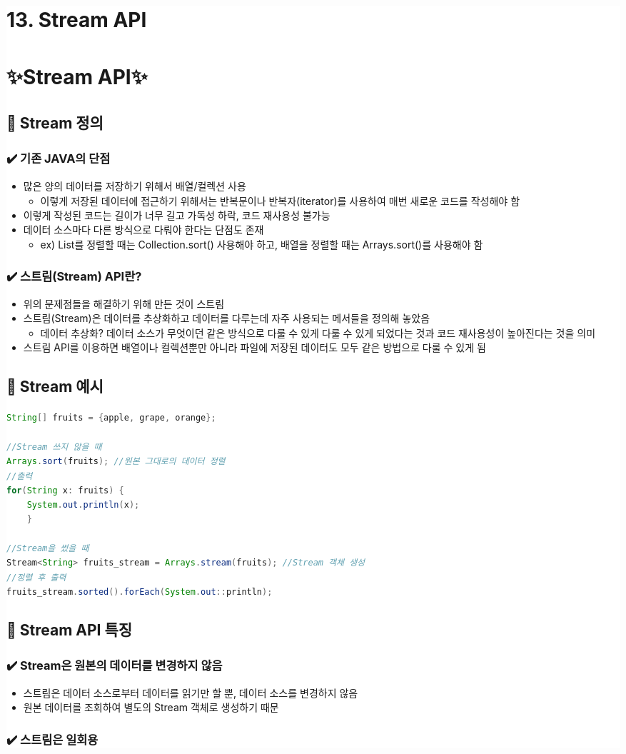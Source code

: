 # 13. Stream API

# ✨Stream API✨

## 📌 Stream 정의

### ✔️ 기존 JAVA의 단점

- 많은 양의 데이터를 저장하기 위해서 배열/컬렉션 사용
  - 이렇게 저장된 데이터에 접근하기 위해서는 반복문이나 반복자(iterator)를 사용하여 매번 새로운 코드를 작성해야 함
- 이렇게 작성된 코드는 길이가 너무 길고 가독성 하락, 코드 재사용성 불가능
- 데이터 소스마다 다른 방식으로 다뤄야 한다는 단점도 존재
  - ex) List를 정렬할 때는 Collection.sort() 사용해야 하고, 배열을 정렬할 때는 Arrays.sort()를 사용해야 함

### ✔️ 스트림(Stream) API란?

- 위의 문제점들을 해결하기 위해 만든 것이 스트림
- 스트림(Stream)은 데이터를 추상화하고 데이터를 다루는데 자주 사용되는 메서들을 정의해 놓았음
  - 데이터 추상화? 데이터 소스가 무엇이던 같은 방식으로 다룰 수 있게 다룰 수 있게 되었다는 것과 코드 재사용성이 높아진다는 것을 의미
- 스트림 API를 이용하면 배열이나 컬렉션뿐만 아니라 파일에 저장된 데이터도 모두 같은 방법으로 다룰 수 있게 됨

## 📌 Stream 예시

```java
String[] fruits = {apple, grape, orange};

//Stream 쓰지 않을 때
Arrays.sort(fruits); //원본 그대로의 데이터 정렬
//출력
for(String x: fruits) {
	System.out.println(x);
    }

//Stream을 썼을 때
Stream<String> fruits_stream = Arrays.stream(fruits); //Stream 객체 생성
//정렬 후 출력
fruits_stream.sorted().forEach(System.out::println);
```

## 📌 Stream API 특징

### ✔️ Stream은 원본의 데이터를 변경하지 않음

- 스트림은 데이터 소스로부터 데이터를 읽기만 할 뿐, 데이터 소스를 변경하지 않음
- 원본 데이터를 조회하여 별도의 Stream 객체로 생성하기 때문

### ✔️ 스트림은 일회용
